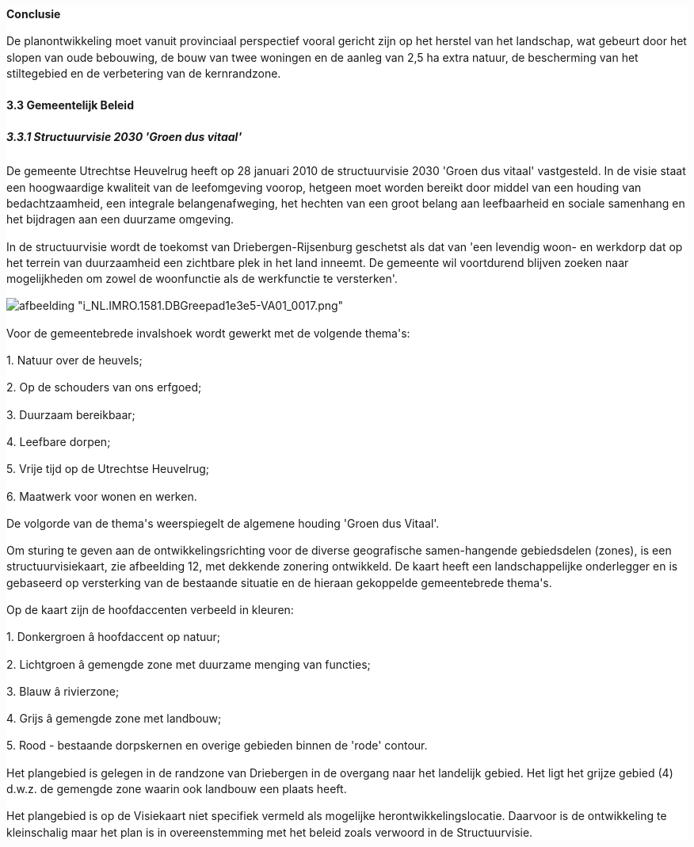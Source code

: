 **Conclusie**

De planontwikkeling moet vanuit provinciaal perspectief vooral gericht zijn op het herstel van het landschap, wat gebeurt door het slopen van oude bebouwing, de bouw van twee woningen en de aanleg van 2,5 ha extra natuur, de bescherming van het stiltegebied en de verbetering van de kernrandzone.

#### 3\.3 Gemeentelijk Beleid

##### 3\.3\.1 Structuurvisie 2030 'Groen dus vitaal'

De gemeente Utrechtse Heuvelrug heeft op 28 januari 2010 de structuurvisie 2030 'Groen dus vitaal' vastgesteld. In de visie staat een hoogwaardige kwaliteit van de leefomgeving voorop, hetgeen moet worden bereikt door middel van een houding van bedachtzaamheid, een integrale belangenafweging, het hechten van een groot belang aan leefbaarheid en sociale samenhang en het bijdragen aan een duurzame omgeving.

In de structuurvisie wordt de toekomst van Driebergen\-Rijsenburg geschetst als dat van 'een levendig woon\- en werkdorp dat op het terrein van duurzaamheid een zichtbare plek in het land inneemt. De gemeente wil voortdurend blijven zoeken naar mogelijkheden om zowel de woonfunctie als de werkfunctie te versterken'.

![afbeelding "i_NL.IMRO.1581.DBGreepad1e3e5-VA01_0017.png"](i_NL.IMRO.1581.DBGreepad1e3e5-VA01_0017.png)

Voor de gemeentebrede invalshoek wordt gewerkt met de volgende thema's:

1\. Natuur over de heuvels;

2\. Op de schouders van ons erfgoed;

3\. Duurzaam bereikbaar;

4\. Leefbare dorpen;

5\. Vrije tijd op de Utrechtse Heuvelrug;

6\. Maatwerk voor wonen en werken.

De volgorde van de thema's weerspiegelt de algemene houding 'Groen dus Vitaal'.

Om sturing te geven aan de ontwikkelingsrichting voor de diverse geografische samen\-hangende gebiedsdelen (zones), is een structuurvisiekaart, zie afbeelding 12, met dekkende zonering ontwikkeld. De kaart heeft een landschappelijke onderlegger en is gebaseerd op versterking van de bestaande situatie en de hieraan gekoppelde gemeentebrede thema's.

Op de kaart zijn de hoofdaccenten verbeeld in kleuren:

1\. Donkergroen â hoofdaccent op natuur;

2\. Lichtgroen â gemengde zone met duurzame menging van functies;

3\. Blauw â rivierzone;

4\. Grijs â gemengde zone met landbouw;

5\. Rood \- bestaande dorpskernen en overige gebieden binnen de 'rode' contour.

Het plangebied is gelegen in de randzone van Driebergen in de overgang naar het landelijk gebied. Het ligt het grijze gebied (4\) d.w.z. de gemengde zone waarin ook landbouw een plaats heeft.

Het plangebied is op de Visiekaart niet specifiek vermeld als mogelijke herontwikkelingslocatie. Daarvoor is de ontwikkeling te kleinschalig maar het plan is in overeenstemming met het beleid zoals verwoord in de Structuurvisie.

